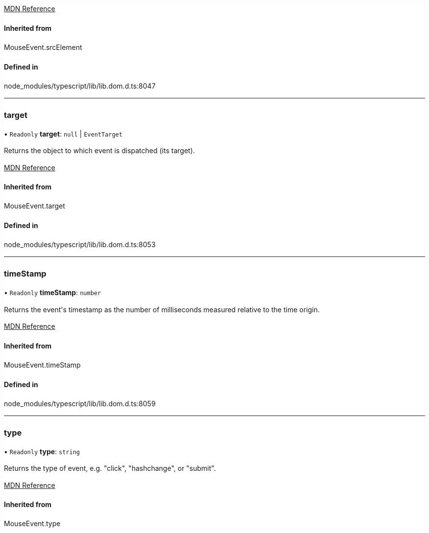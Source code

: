 [MDN Reference](https://developer.mozilla.org/docs/Web/API/Event/srcElement)

#### Inherited from

MouseEvent.srcElement

#### Defined in

node_modules/typescript/lib/lib.dom.d.ts:8047

___

### target

• `Readonly` **target**: ``null`` \| `EventTarget`

Returns the object to which event is dispatched (its target).

[MDN Reference](https://developer.mozilla.org/docs/Web/API/Event/target)

#### Inherited from

MouseEvent.target

#### Defined in

node_modules/typescript/lib/lib.dom.d.ts:8053

___

### timeStamp

• `Readonly` **timeStamp**: `number`

Returns the event's timestamp as the number of milliseconds measured relative to the time origin.

[MDN Reference](https://developer.mozilla.org/docs/Web/API/Event/timeStamp)

#### Inherited from

MouseEvent.timeStamp

#### Defined in

node_modules/typescript/lib/lib.dom.d.ts:8059

___

### type

• `Readonly` **type**: `string`

Returns the type of event, e.g. "click", "hashchange", or "submit".

[MDN Reference](https://developer.mozilla.org/docs/Web/API/Event/type)

#### Inherited from

MouseEvent.type
